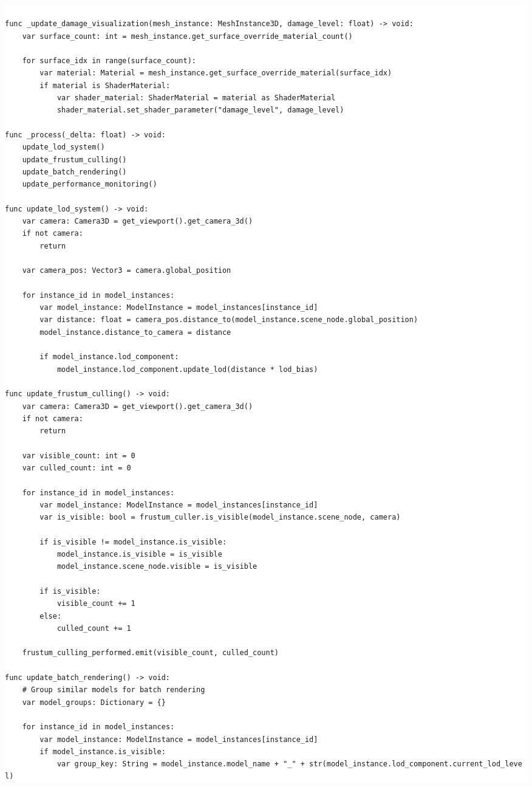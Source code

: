 ```gdscript

func _update_damage_visualization(mesh_instance: MeshInstance3D, damage_level: float) -> void:
    var surface_count: int = mesh_instance.get_surface_override_material_count()
    
    for surface_idx in range(surface_count):
        var material: Material = mesh_instance.get_surface_override_material(surface_idx)
        if material is ShaderMaterial:
            var shader_material: ShaderMaterial = material as ShaderMaterial
            shader_material.set_shader_parameter("damage_level", damage_level)

func _process(_delta: float) -> void:
    update_lod_system()
    update_frustum_culling()
    update_batch_rendering()
    update_performance_monitoring()

func update_lod_system() -> void:
    var camera: Camera3D = get_viewport().get_camera_3d()
    if not camera:
        return
    
    var camera_pos: Vector3 = camera.global_position
    
    for instance_id in model_instances:
        var model_instance: ModelInstance = model_instances[instance_id]
        var distance: float = camera_pos.distance_to(model_instance.scene_node.global_position)
        model_instance.distance_to_camera = distance
        
        if model_instance.lod_component:
            model_instance.lod_component.update_lod(distance * lod_bias)

func update_frustum_culling() -> void:
    var camera: Camera3D = get_viewport().get_camera_3d()
    if not camera:
        return
    
    var visible_count: int = 0
    var culled_count: int = 0
    
    for instance_id in model_instances:
        var model_instance: ModelInstance = model_instances[instance_id]
        var is_visible: bool = frustum_culler.is_visible(model_instance.scene_node, camera)
        
        if is_visible != model_instance.is_visible:
            model_instance.is_visible = is_visible
            model_instance.scene_node.visible = is_visible
        
        if is_visible:
            visible_count += 1
        else:
            culled_count += 1
    
    frustum_culling_performed.emit(visible_count, culled_count)

func update_batch_rendering() -> void:
    # Group similar models for batch rendering
    var model_groups: Dictionary = {}
    
    for instance_id in model_instances:
        var model_instance: ModelInstance = model_instances[instance_id]
        if model_instance.is_visible:
            var group_key: String = model_instance.model_name + "_" + str(model_instance.lod_component.current_lod_level)
```